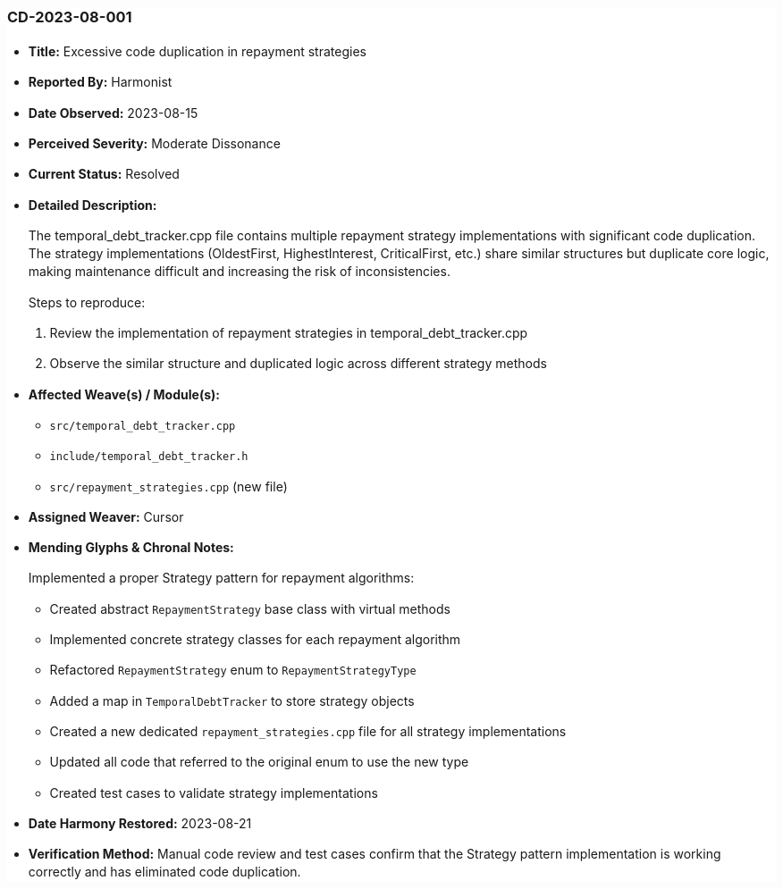 

### CD-2023-08-001

- **Title:** Excessive code duplication in repayment strategies

- **Reported By:** Harmonist

- **Date Observed:** 2023-08-15

- **Perceived Severity:** Moderate Dissonance

- **Current Status:** Resolved

- **Detailed Description:**  

  The temporal_debt_tracker.cpp file contains multiple repayment strategy implementations with significant code duplication. The strategy implementations (OldestFirst, HighestInterest, CriticalFirst, etc.) share similar structures but duplicate core logic, making maintenance difficult and increasing the risk of inconsistencies.

  

  Steps to reproduce:

  1. Review the implementation of repayment strategies in temporal_debt_tracker.cpp

  2. Observe the similar structure and duplicated logic across different strategy methods

  

- **Affected Weave(s) / Module(s):** 

  - `src/temporal_debt_tracker.cpp`

  - `include/temporal_debt_tracker.h`

  - `src/repayment_strategies.cpp` (new file)

  

- **Assigned Weaver:** Cursor

- **Mending Glyphs & Chronal Notes:** 

  Implemented a proper Strategy pattern for repayment algorithms:

  - Created abstract `RepaymentStrategy` base class with virtual methods

  - Implemented concrete strategy classes for each repayment algorithm

  - Refactored `RepaymentStrategy` enum to `RepaymentStrategyType`

  - Added a map in `TemporalDebtTracker` to store strategy objects

  - Created a new dedicated `repayment_strategies.cpp` file for all strategy implementations

  - Updated all code that referred to the original enum to use the new type

  - Created test cases to validate strategy implementations

- **Date Harmony Restored:** 2023-08-21

- **Verification Method:** Manual code review and test cases confirm that the Strategy pattern implementation is working correctly and has eliminated code duplication.
